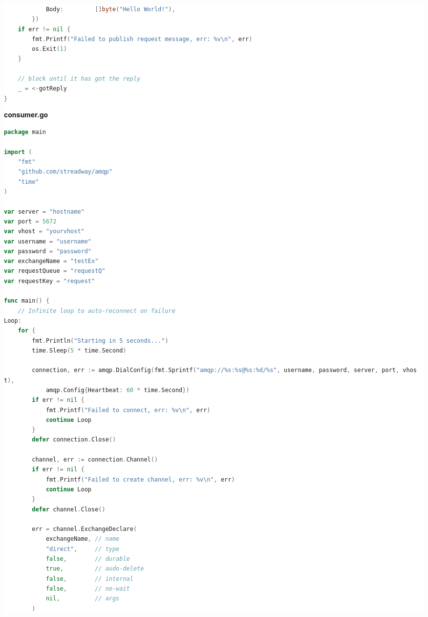 ```go
			Body:         []byte("Hello World!"),
		})
	if err != nil {
		fmt.Printf("Failed to publish request message, err: %v\n", err)
		os.Exit(1)
	}

	// block until it has got the reply
	_ = <-gotReply
}
```

**consumer.go**

```go
package main

import (
	"fmt"
	"github.com/streadway/amqp"
	"time"
)

var server = "hostname"
var port = 5672
var vhost = "yourvhost"
var username = "username"
var password = "password"
var exchangeName = "testEx"
var requestQueue = "requestQ"
var requestKey = "request"

func main() {
	// Infinite loop to auto-reconnect on failure
Loop:
	for {
		fmt.Println("Starting in 5 seconds...")
		time.Sleep(5 * time.Second)

		connection, err := amqp.DialConfig(fmt.Sprintf("amqp://%s:%s@%s:%d/%s", username, password, server, port, vhost),
			amqp.Config{Heartbeat: 60 * time.Second})
		if err != nil {
			fmt.Printf("Failed to connect, err: %v\n", err)
			continue Loop
		}
		defer connection.Close()

		channel, err := connection.Channel()
		if err != nil {
			fmt.Printf("Failed to create channel, err: %v\n", err)
			continue Loop
		}
		defer channel.Close()

		err = channel.ExchangeDeclare(
			exchangeName, // name
			"direct",     // type
			false,        // durable
			true,         // audo-delete
			false,        // internal
			false,        // no-wait
			nil,          // args
		)
```
